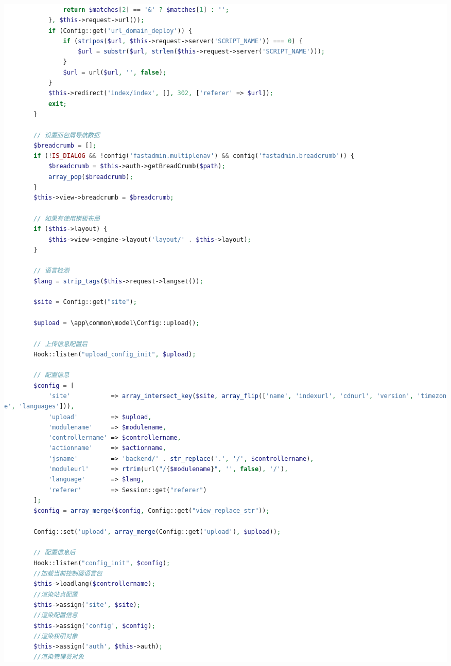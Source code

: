 ```php
                return $matches[2] == '&' ? $matches[1] : '';
            }, $this->request->url());
            if (Config::get('url_domain_deploy')) {
                if (stripos($url, $this->request->server('SCRIPT_NAME')) === 0) {
                    $url = substr($url, strlen($this->request->server('SCRIPT_NAME')));
                }
                $url = url($url, '', false);
            }
            $this->redirect('index/index', [], 302, ['referer' => $url]);
            exit;
        }

        // 设置面包屑导航数据
        $breadcrumb = [];
        if (!IS_DIALOG && !config('fastadmin.multiplenav') && config('fastadmin.breadcrumb')) {
            $breadcrumb = $this->auth->getBreadCrumb($path);
            array_pop($breadcrumb);
        }
        $this->view->breadcrumb = $breadcrumb;

        // 如果有使用模板布局
        if ($this->layout) {
            $this->view->engine->layout('layout/' . $this->layout);
        }

        // 语言检测
        $lang = strip_tags($this->request->langset());

        $site = Config::get("site");

        $upload = \app\common\model\Config::upload();

        // 上传信息配置后
        Hook::listen("upload_config_init", $upload);

        // 配置信息
        $config = [
            'site'           => array_intersect_key($site, array_flip(['name', 'indexurl', 'cdnurl', 'version', 'timezone', 'languages'])),
            'upload'         => $upload,
            'modulename'     => $modulename,
            'controllername' => $controllername,
            'actionname'     => $actionname,
            'jsname'         => 'backend/' . str_replace('.', '/', $controllername),
            'moduleurl'      => rtrim(url("/{$modulename}", '', false), '/'),
            'language'       => $lang,
            'referer'        => Session::get("referer")
        ];
        $config = array_merge($config, Config::get("view_replace_str"));

        Config::set('upload', array_merge(Config::get('upload'), $upload));

        // 配置信息后
        Hook::listen("config_init", $config);
        //加载当前控制器语言包
        $this->loadlang($controllername);
        //渲染站点配置
        $this->assign('site', $site);
        //渲染配置信息
        $this->assign('config', $config);
        //渲染权限对象
        $this->assign('auth', $this->auth);
        //渲染管理员对象
```